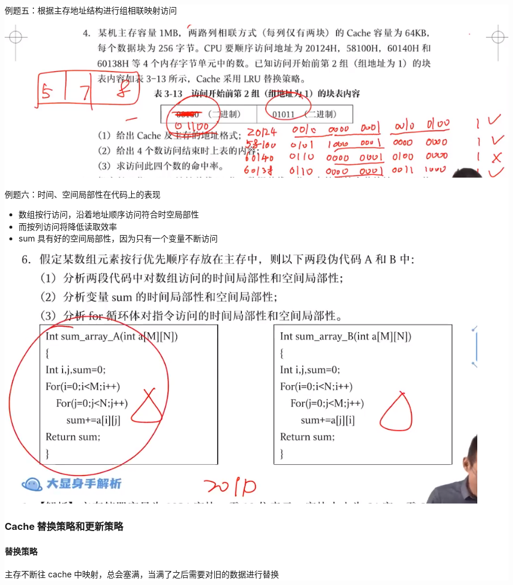 例题五：根据主存地址结构进行组相联映射访问

<img src="./assets/截图_2022-10-04_12-01-14.png">

例题六：时间、空间局部性在代码上的表现

- 数组按行访问，沿着地址顺序访问符合时空局部性
- 而按列访问将降低读取效率
- sum 具有好的空间局部性，因为只有一个变量不断访问

<img src="./assets/截图_2022-10-04_12-06-58.png">

### Cache 替换策略和更新策略

#### 替换策略

主存不断往 cache 中映射，总会塞满，当满了之后需要对旧的数据进行替换
